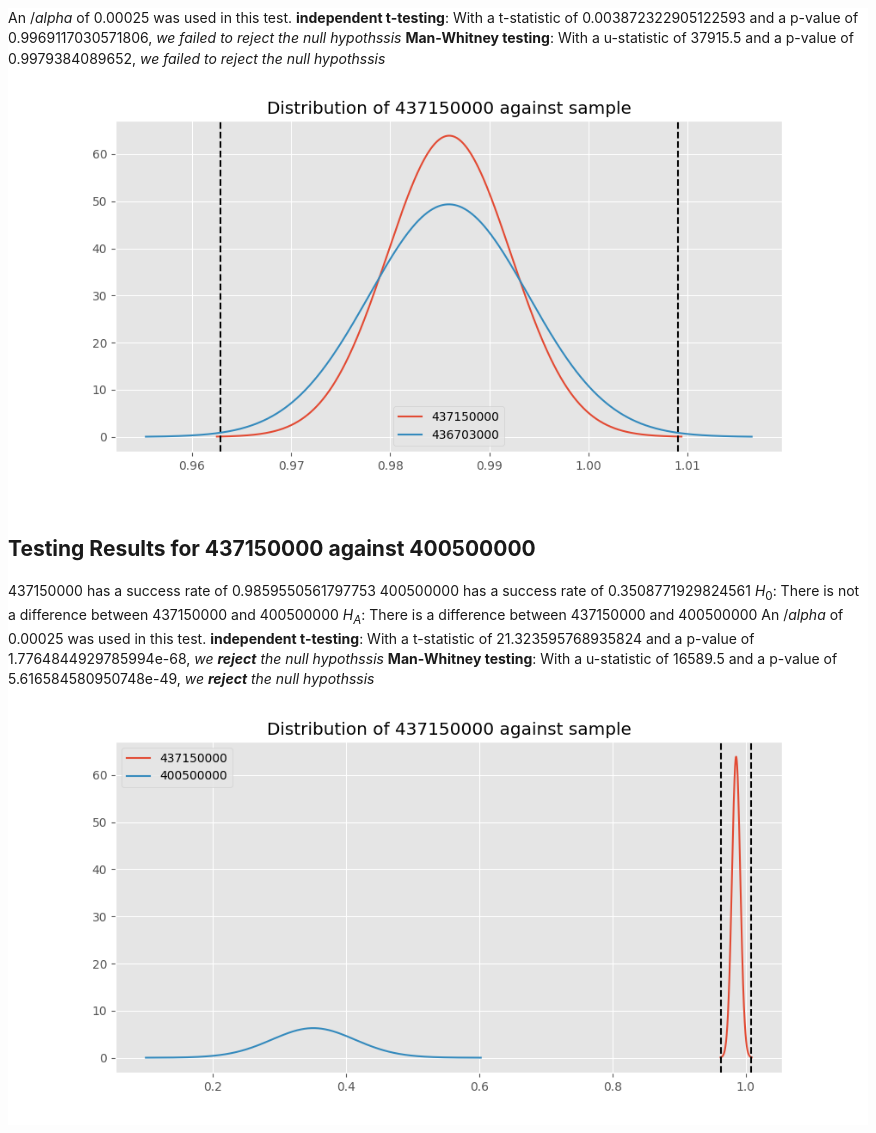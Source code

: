 An $/alpha$ of 0.00025 was used in this test.
__independent t-testing__: With a t-statistic of 0.003872322905122593 and a p-value of 0.9969117030571806, _we failed to reject the null hypothssis_
__Man-Whitney testing__: With a u-statistic of 37915.5 and a p-value of 0.9979384089652, _we failed to reject the null hypothssis_
![](images/437150000_against_436703000.png) 
## Testing Results for 437150000 against 400500000 
437150000 has a success rate of 0.9859550561797753
400500000 has a success rate of 0.3508771929824561
$H_{0}$: There is not a difference between 437150000 and 400500000
$H_{A}$: There is a difference between 437150000 and 400500000
An $/alpha$ of 0.00025 was used in this test.
__independent t-testing__: With a t-statistic of 21.323595768935824 and a p-value of 1.7764844929785994e-68, _we **reject** the null hypothssis_
__Man-Whitney testing__: With a u-statistic of 16589.5 and a p-value of 5.616584580950748e-49, _we **reject** the null hypothssis_
![](images/437150000_against_400500000.png) 